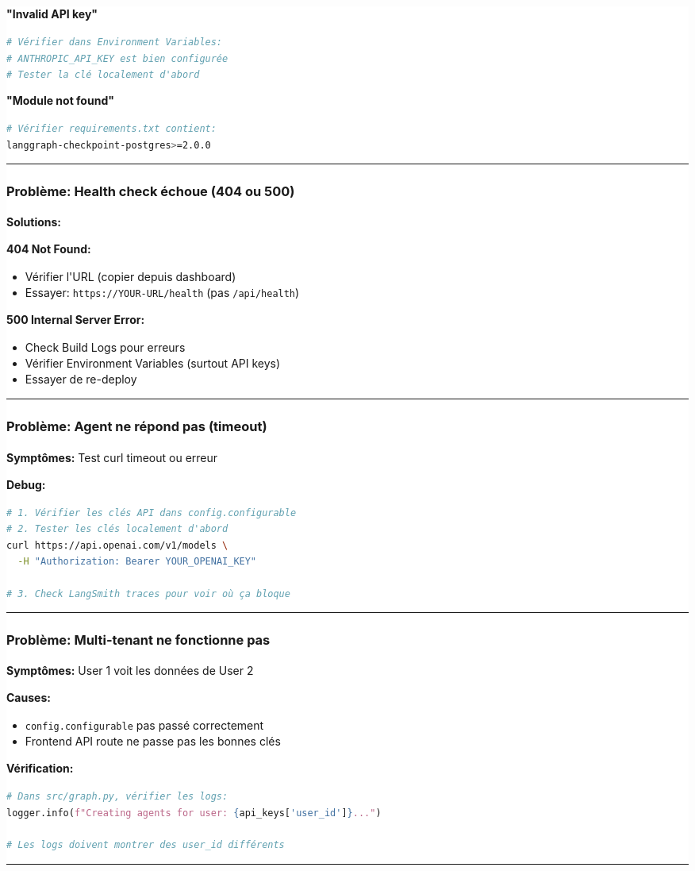 **"Invalid API key"**
```bash
# Vérifier dans Environment Variables:
# ANTHROPIC_API_KEY est bien configurée
# Tester la clé localement d'abord
```

**"Module not found"**
```bash
# Vérifier requirements.txt contient:
langgraph-checkpoint-postgres>=2.0.0
```

---

### Problème: Health check échoue (404 ou 500)

**Solutions:**

**404 Not Found:**
- Vérifier l'URL (copier depuis dashboard)
- Essayer: `https://YOUR-URL/health` (pas `/api/health`)

**500 Internal Server Error:**
- Check Build Logs pour erreurs
- Vérifier Environment Variables (surtout API keys)
- Essayer de re-deploy

---

### Problème: Agent ne répond pas (timeout)

**Symptômes:** Test curl timeout ou erreur

**Debug:**
```bash
# 1. Vérifier les clés API dans config.configurable
# 2. Tester les clés localement d'abord
curl https://api.openai.com/v1/models \
  -H "Authorization: Bearer YOUR_OPENAI_KEY"

# 3. Check LangSmith traces pour voir où ça bloque
```

---

### Problème: Multi-tenant ne fonctionne pas

**Symptômes:** User 1 voit les données de User 2

**Causes:**
- `config.configurable` pas passé correctement
- Frontend API route ne passe pas les bonnes clés

**Vérification:**
```python
# Dans src/graph.py, vérifier les logs:
logger.info(f"Creating agents for user: {api_keys['user_id']}...")

# Les logs doivent montrer des user_id différents
```

---